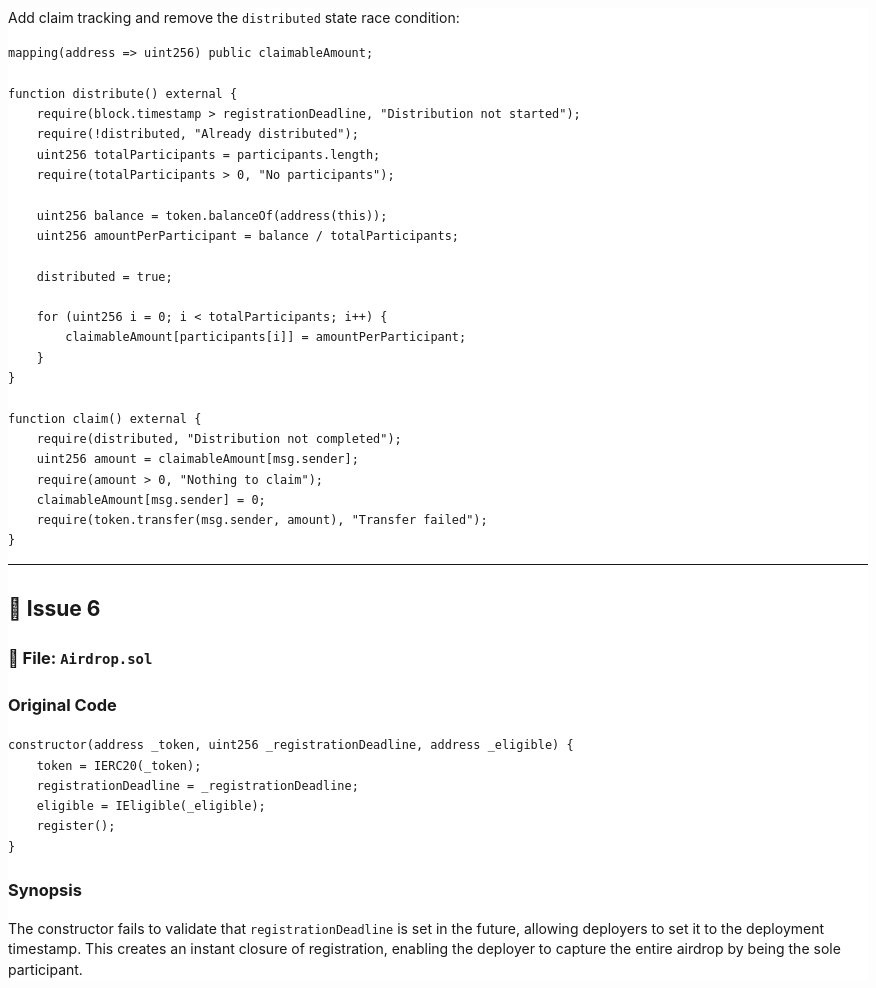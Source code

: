 Add claim tracking and remove the `distributed` state race condition:

```solidity
mapping(address => uint256) public claimableAmount;

function distribute() external {
    require(block.timestamp > registrationDeadline, "Distribution not started");
    require(!distributed, "Already distributed");
    uint256 totalParticipants = participants.length;
    require(totalParticipants > 0, "No participants");

    uint256 balance = token.balanceOf(address(this));
    uint256 amountPerParticipant = balance / totalParticipants;
    
    distributed = true;
    
    for (uint256 i = 0; i < totalParticipants; i++) {
        claimableAmount[participants[i]] = amountPerParticipant;
    }
}

function claim() external {
    require(distributed, "Distribution not completed");
    uint256 amount = claimableAmount[msg.sender];
    require(amount > 0, "Nothing to claim");
    claimableAmount[msg.sender] = 0;
    require(token.transfer(msg.sender, amount), "Transfer failed");
}
```



---

## 🚨 Issue 6

### 📄 File: `Airdrop.sol`

### Original Code
```solidity
constructor(address _token, uint256 _registrationDeadline, address _eligible) {
    token = IERC20(_token);
    registrationDeadline = _registrationDeadline;
    eligible = IEligible(_eligible);
    register();
}
```

### Synopsis
The constructor fails to validate that `registrationDeadline` is set in the future, allowing deployers to set it to the deployment timestamp. This creates an instant closure of registration, enabling the deployer to capture the entire airdrop by being the sole participant.
